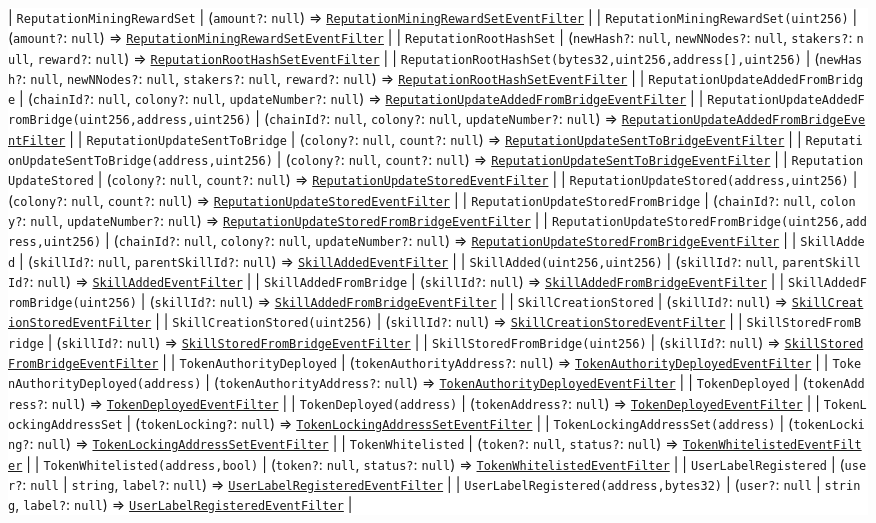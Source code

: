 | `ReputationMiningRewardSet` | (`amount?`: ``null``) => [`ReputationMiningRewardSetEventFilter`](../README.md#reputationminingrewardseteventfilter) |
| `ReputationMiningRewardSet(uint256)` | (`amount?`: ``null``) => [`ReputationMiningRewardSetEventFilter`](../README.md#reputationminingrewardseteventfilter) |
| `ReputationRootHashSet` | (`newHash?`: ``null``, `newNNodes?`: ``null``, `stakers?`: ``null``, `reward?`: ``null``) => [`ReputationRootHashSetEventFilter`](../README.md#reputationroothashseteventfilter) |
| `ReputationRootHashSet(bytes32,uint256,address[],uint256)` | (`newHash?`: ``null``, `newNNodes?`: ``null``, `stakers?`: ``null``, `reward?`: ``null``) => [`ReputationRootHashSetEventFilter`](../README.md#reputationroothashseteventfilter) |
| `ReputationUpdateAddedFromBridge` | (`chainId?`: ``null``, `colony?`: ``null``, `updateNumber?`: ``null``) => [`ReputationUpdateAddedFromBridgeEventFilter`](../README.md#reputationupdateaddedfrombridgeeventfilter) |
| `ReputationUpdateAddedFromBridge(uint256,address,uint256)` | (`chainId?`: ``null``, `colony?`: ``null``, `updateNumber?`: ``null``) => [`ReputationUpdateAddedFromBridgeEventFilter`](../README.md#reputationupdateaddedfrombridgeeventfilter) |
| `ReputationUpdateSentToBridge` | (`colony?`: ``null``, `count?`: ``null``) => [`ReputationUpdateSentToBridgeEventFilter`](../README.md#reputationupdatesenttobridgeeventfilter) |
| `ReputationUpdateSentToBridge(address,uint256)` | (`colony?`: ``null``, `count?`: ``null``) => [`ReputationUpdateSentToBridgeEventFilter`](../README.md#reputationupdatesenttobridgeeventfilter) |
| `ReputationUpdateStored` | (`colony?`: ``null``, `count?`: ``null``) => [`ReputationUpdateStoredEventFilter`](../README.md#reputationupdatestoredeventfilter) |
| `ReputationUpdateStored(address,uint256)` | (`colony?`: ``null``, `count?`: ``null``) => [`ReputationUpdateStoredEventFilter`](../README.md#reputationupdatestoredeventfilter) |
| `ReputationUpdateStoredFromBridge` | (`chainId?`: ``null``, `colony?`: ``null``, `updateNumber?`: ``null``) => [`ReputationUpdateStoredFromBridgeEventFilter`](../README.md#reputationupdatestoredfrombridgeeventfilter) |
| `ReputationUpdateStoredFromBridge(uint256,address,uint256)` | (`chainId?`: ``null``, `colony?`: ``null``, `updateNumber?`: ``null``) => [`ReputationUpdateStoredFromBridgeEventFilter`](../README.md#reputationupdatestoredfrombridgeeventfilter) |
| `SkillAdded` | (`skillId?`: ``null``, `parentSkillId?`: ``null``) => [`SkillAddedEventFilter`](../README.md#skilladdedeventfilter) |
| `SkillAdded(uint256,uint256)` | (`skillId?`: ``null``, `parentSkillId?`: ``null``) => [`SkillAddedEventFilter`](../README.md#skilladdedeventfilter) |
| `SkillAddedFromBridge` | (`skillId?`: ``null``) => [`SkillAddedFromBridgeEventFilter`](../README.md#skilladdedfrombridgeeventfilter) |
| `SkillAddedFromBridge(uint256)` | (`skillId?`: ``null``) => [`SkillAddedFromBridgeEventFilter`](../README.md#skilladdedfrombridgeeventfilter) |
| `SkillCreationStored` | (`skillId?`: ``null``) => [`SkillCreationStoredEventFilter`](../README.md#skillcreationstoredeventfilter) |
| `SkillCreationStored(uint256)` | (`skillId?`: ``null``) => [`SkillCreationStoredEventFilter`](../README.md#skillcreationstoredeventfilter) |
| `SkillStoredFromBridge` | (`skillId?`: ``null``) => [`SkillStoredFromBridgeEventFilter`](../README.md#skillstoredfrombridgeeventfilter) |
| `SkillStoredFromBridge(uint256)` | (`skillId?`: ``null``) => [`SkillStoredFromBridgeEventFilter`](../README.md#skillstoredfrombridgeeventfilter) |
| `TokenAuthorityDeployed` | (`tokenAuthorityAddress?`: ``null``) => [`TokenAuthorityDeployedEventFilter`](../README.md#tokenauthoritydeployedeventfilter) |
| `TokenAuthorityDeployed(address)` | (`tokenAuthorityAddress?`: ``null``) => [`TokenAuthorityDeployedEventFilter`](../README.md#tokenauthoritydeployedeventfilter) |
| `TokenDeployed` | (`tokenAddress?`: ``null``) => [`TokenDeployedEventFilter`](../README.md#tokendeployedeventfilter) |
| `TokenDeployed(address)` | (`tokenAddress?`: ``null``) => [`TokenDeployedEventFilter`](../README.md#tokendeployedeventfilter) |
| `TokenLockingAddressSet` | (`tokenLocking?`: ``null``) => [`TokenLockingAddressSetEventFilter`](../README.md#tokenlockingaddressseteventfilter) |
| `TokenLockingAddressSet(address)` | (`tokenLocking?`: ``null``) => [`TokenLockingAddressSetEventFilter`](../README.md#tokenlockingaddressseteventfilter) |
| `TokenWhitelisted` | (`token?`: ``null``, `status?`: ``null``) => [`TokenWhitelistedEventFilter`](../README.md#tokenwhitelistedeventfilter) |
| `TokenWhitelisted(address,bool)` | (`token?`: ``null``, `status?`: ``null``) => [`TokenWhitelistedEventFilter`](../README.md#tokenwhitelistedeventfilter) |
| `UserLabelRegistered` | (`user?`: ``null`` \| `string`, `label?`: ``null``) => [`UserLabelRegisteredEventFilter`](../README.md#userlabelregisteredeventfilter) |
| `UserLabelRegistered(address,bytes32)` | (`user?`: ``null`` \| `string`, `label?`: ``null``) => [`UserLabelRegisteredEventFilter`](../README.md#userlabelregisteredeventfilter) |
